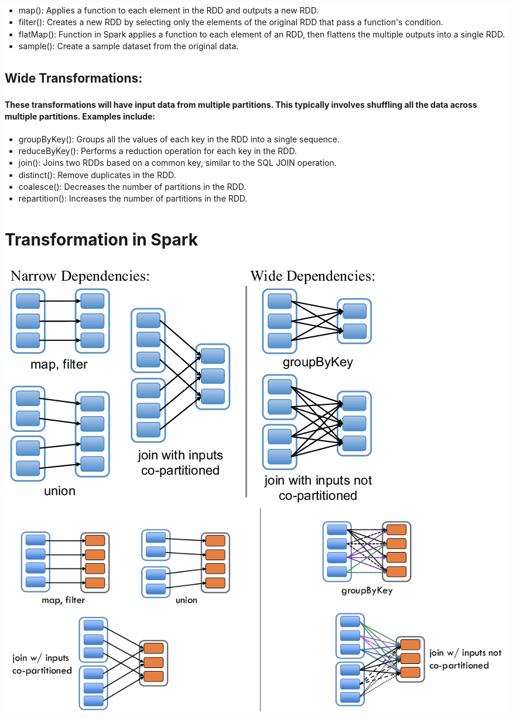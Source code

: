  - map(): Applies a function to each element in the RDD and outputs a new RDD.
 - filter(): Creates a new RDD by selecting only the elements of the original RDD that pass a function's condition.
 - flatMap(): Function in Spark applies a function to each element of an RDD, then flattens the multiple outputs into a single 
 RDD.
 - sample(): Create a sample dataset from the original data.
## Wide Transformations: 
#### These transformations will have input data from multiple partitions. This typically involves shuffling all the data across multiple partitions. Examples include:
- groupByKey(): Groups all the values of each key in the RDD into a single sequence.
- reduceByKey(): Performs a reduction operation for each key in the RDD.
- join(): Joins two RDDs based on a common key, similar to the SQL JOIN operation.
- distinct(): Remove duplicates in the RDD.
- coalesce(): Decreases the number of partitions in the RDD.
- repartition(): Increases the number of partitions in the RDD.
# Transformation in Spark
<img src = https://github.com/Kamaljit12/Pyspark/blob/main/images/transformation_1.png>

<img src = https://github.com/Kamaljit12/Pyspark/blob/main/images/transformation_2.png>
